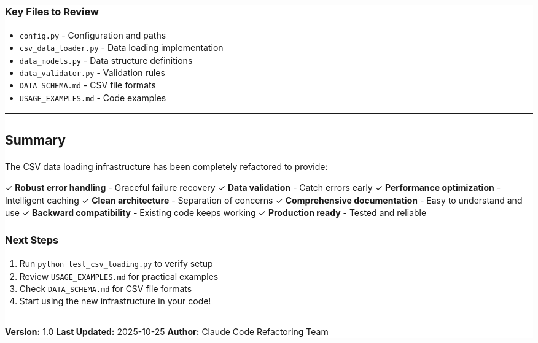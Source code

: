 ### Key Files to Review

- `config.py` - Configuration and paths
- `csv_data_loader.py` - Data loading implementation
- `data_models.py` - Data structure definitions
- `data_validator.py` - Validation rules
- `DATA_SCHEMA.md` - CSV file formats
- `USAGE_EXAMPLES.md` - Code examples

---

## Summary

The CSV data loading infrastructure has been completely refactored to provide:

✓ **Robust error handling** - Graceful failure recovery
✓ **Data validation** - Catch errors early
✓ **Performance optimization** - Intelligent caching
✓ **Clean architecture** - Separation of concerns
✓ **Comprehensive documentation** - Easy to understand and use
✓ **Backward compatibility** - Existing code keeps working
✓ **Production ready** - Tested and reliable

### Next Steps

1. Run `python test_csv_loading.py` to verify setup
2. Review `USAGE_EXAMPLES.md` for practical examples
3. Check `DATA_SCHEMA.md` for CSV file formats
4. Start using the new infrastructure in your code!

---

**Version:** 1.0
**Last Updated:** 2025-10-25
**Author:** Claude Code Refactoring Team
